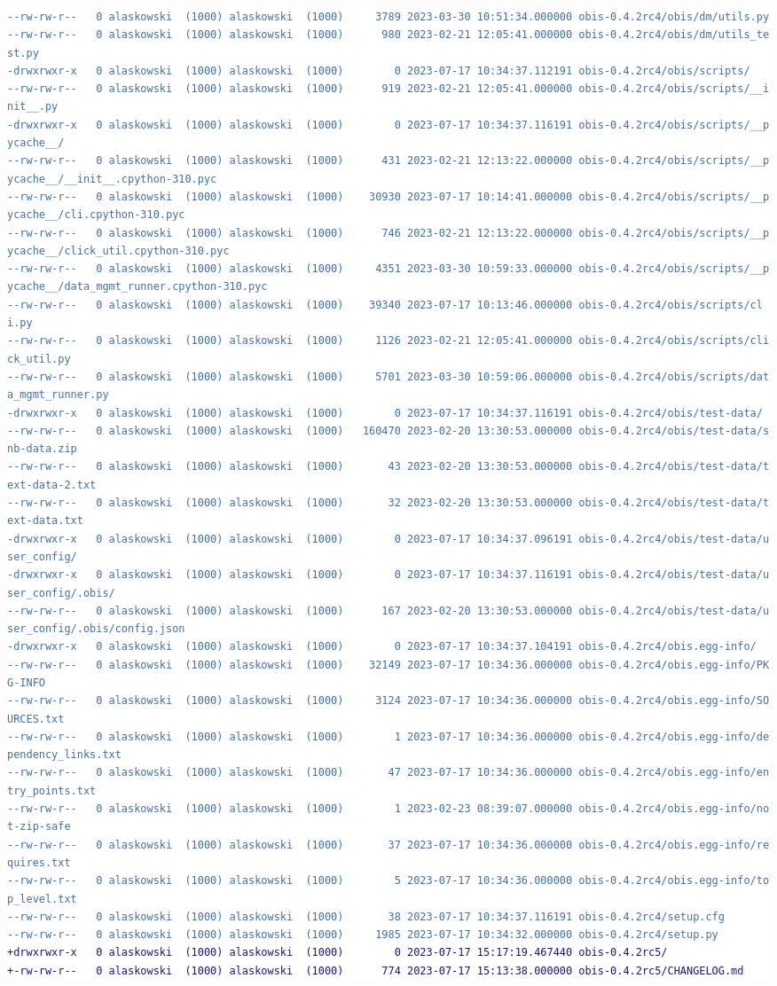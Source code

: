 ```diff
--rw-rw-r--   0 alaskowski  (1000) alaskowski  (1000)     3789 2023-03-30 10:51:34.000000 obis-0.4.2rc4/obis/dm/utils.py
--rw-rw-r--   0 alaskowski  (1000) alaskowski  (1000)      980 2023-02-21 12:05:41.000000 obis-0.4.2rc4/obis/dm/utils_test.py
-drwxrwxr-x   0 alaskowski  (1000) alaskowski  (1000)        0 2023-07-17 10:34:37.112191 obis-0.4.2rc4/obis/scripts/
--rw-rw-r--   0 alaskowski  (1000) alaskowski  (1000)      919 2023-02-21 12:05:41.000000 obis-0.4.2rc4/obis/scripts/__init__.py
-drwxrwxr-x   0 alaskowski  (1000) alaskowski  (1000)        0 2023-07-17 10:34:37.116191 obis-0.4.2rc4/obis/scripts/__pycache__/
--rw-rw-r--   0 alaskowski  (1000) alaskowski  (1000)      431 2023-02-21 12:13:22.000000 obis-0.4.2rc4/obis/scripts/__pycache__/__init__.cpython-310.pyc
--rw-rw-r--   0 alaskowski  (1000) alaskowski  (1000)    30930 2023-07-17 10:14:41.000000 obis-0.4.2rc4/obis/scripts/__pycache__/cli.cpython-310.pyc
--rw-rw-r--   0 alaskowski  (1000) alaskowski  (1000)      746 2023-02-21 12:13:22.000000 obis-0.4.2rc4/obis/scripts/__pycache__/click_util.cpython-310.pyc
--rw-rw-r--   0 alaskowski  (1000) alaskowski  (1000)     4351 2023-03-30 10:59:33.000000 obis-0.4.2rc4/obis/scripts/__pycache__/data_mgmt_runner.cpython-310.pyc
--rw-rw-r--   0 alaskowski  (1000) alaskowski  (1000)    39340 2023-07-17 10:13:46.000000 obis-0.4.2rc4/obis/scripts/cli.py
--rw-rw-r--   0 alaskowski  (1000) alaskowski  (1000)     1126 2023-02-21 12:05:41.000000 obis-0.4.2rc4/obis/scripts/click_util.py
--rw-rw-r--   0 alaskowski  (1000) alaskowski  (1000)     5701 2023-03-30 10:59:06.000000 obis-0.4.2rc4/obis/scripts/data_mgmt_runner.py
-drwxrwxr-x   0 alaskowski  (1000) alaskowski  (1000)        0 2023-07-17 10:34:37.116191 obis-0.4.2rc4/obis/test-data/
--rw-rw-r--   0 alaskowski  (1000) alaskowski  (1000)   160470 2023-02-20 13:30:53.000000 obis-0.4.2rc4/obis/test-data/snb-data.zip
--rw-rw-r--   0 alaskowski  (1000) alaskowski  (1000)       43 2023-02-20 13:30:53.000000 obis-0.4.2rc4/obis/test-data/text-data-2.txt
--rw-rw-r--   0 alaskowski  (1000) alaskowski  (1000)       32 2023-02-20 13:30:53.000000 obis-0.4.2rc4/obis/test-data/text-data.txt
-drwxrwxr-x   0 alaskowski  (1000) alaskowski  (1000)        0 2023-07-17 10:34:37.096191 obis-0.4.2rc4/obis/test-data/user_config/
-drwxrwxr-x   0 alaskowski  (1000) alaskowski  (1000)        0 2023-07-17 10:34:37.116191 obis-0.4.2rc4/obis/test-data/user_config/.obis/
--rw-rw-r--   0 alaskowski  (1000) alaskowski  (1000)      167 2023-02-20 13:30:53.000000 obis-0.4.2rc4/obis/test-data/user_config/.obis/config.json
-drwxrwxr-x   0 alaskowski  (1000) alaskowski  (1000)        0 2023-07-17 10:34:37.104191 obis-0.4.2rc4/obis.egg-info/
--rw-rw-r--   0 alaskowski  (1000) alaskowski  (1000)    32149 2023-07-17 10:34:36.000000 obis-0.4.2rc4/obis.egg-info/PKG-INFO
--rw-rw-r--   0 alaskowski  (1000) alaskowski  (1000)     3124 2023-07-17 10:34:36.000000 obis-0.4.2rc4/obis.egg-info/SOURCES.txt
--rw-rw-r--   0 alaskowski  (1000) alaskowski  (1000)        1 2023-07-17 10:34:36.000000 obis-0.4.2rc4/obis.egg-info/dependency_links.txt
--rw-rw-r--   0 alaskowski  (1000) alaskowski  (1000)       47 2023-07-17 10:34:36.000000 obis-0.4.2rc4/obis.egg-info/entry_points.txt
--rw-rw-r--   0 alaskowski  (1000) alaskowski  (1000)        1 2023-02-23 08:39:07.000000 obis-0.4.2rc4/obis.egg-info/not-zip-safe
--rw-rw-r--   0 alaskowski  (1000) alaskowski  (1000)       37 2023-07-17 10:34:36.000000 obis-0.4.2rc4/obis.egg-info/requires.txt
--rw-rw-r--   0 alaskowski  (1000) alaskowski  (1000)        5 2023-07-17 10:34:36.000000 obis-0.4.2rc4/obis.egg-info/top_level.txt
--rw-rw-r--   0 alaskowski  (1000) alaskowski  (1000)       38 2023-07-17 10:34:37.116191 obis-0.4.2rc4/setup.cfg
--rw-rw-r--   0 alaskowski  (1000) alaskowski  (1000)     1985 2023-07-17 10:34:32.000000 obis-0.4.2rc4/setup.py
+drwxrwxr-x   0 alaskowski  (1000) alaskowski  (1000)        0 2023-07-17 15:17:19.467440 obis-0.4.2rc5/
+-rw-rw-r--   0 alaskowski  (1000) alaskowski  (1000)      774 2023-07-17 15:13:38.000000 obis-0.4.2rc5/CHANGELOG.md
```